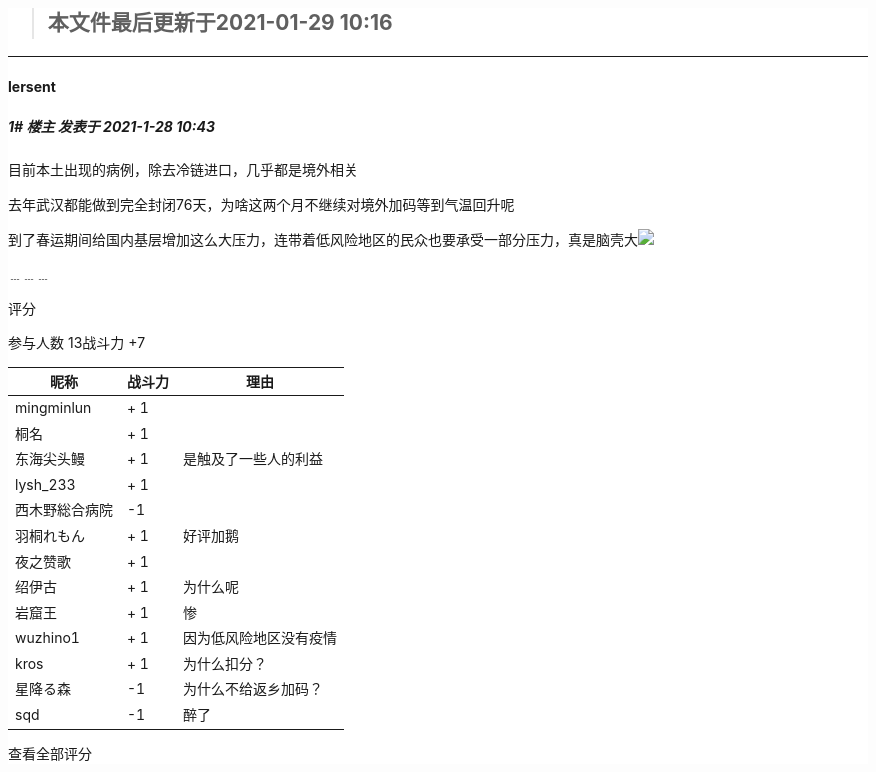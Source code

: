 > ## **本文件最后更新于2021-01-29 10:16** 



*****

####  lersent  
##### 1#       楼主       发表于 2021-1-28 10:43




目前本土出现的病例，除去冷链进口，几乎都是境外相关

去年武汉都能做到完全封闭76天，为啥这两个月不继续对境外加码等到气温回升呢

到了春运期间给国内基层增加这么大压力，连带着低风险地区的民众也要承受一部分压力，真是脑壳大<img src="https://static.saraba1st.com/image/smiley/face2017/001.png" referrerpolicy="no-referrer">



﹍﹍﹍

评分





 参与人数 13战斗力 +7

|昵称|战斗力|理由|
|----|---|---|
| mingminlun| + 1||
| 桐名| + 1||
| 东海尖头鳗| + 1|是触及了一些人的利益|
| lysh_233| + 1||
| 西木野総合病院|-1||
| 羽桐れもん| + 1|好评加鹅|
| 夜之赞歌| + 1||
| 绍伊古| + 1|为什么呢|
| 岩窟王| + 1|惨|
| wuzhino1| + 1|因为低风险地区没有疫情|
| kros| + 1|为什么扣分？|
| 星降る森|-1|为什么不给返乡加码？|
| sqd|-1|醉了|



查看全部评分


